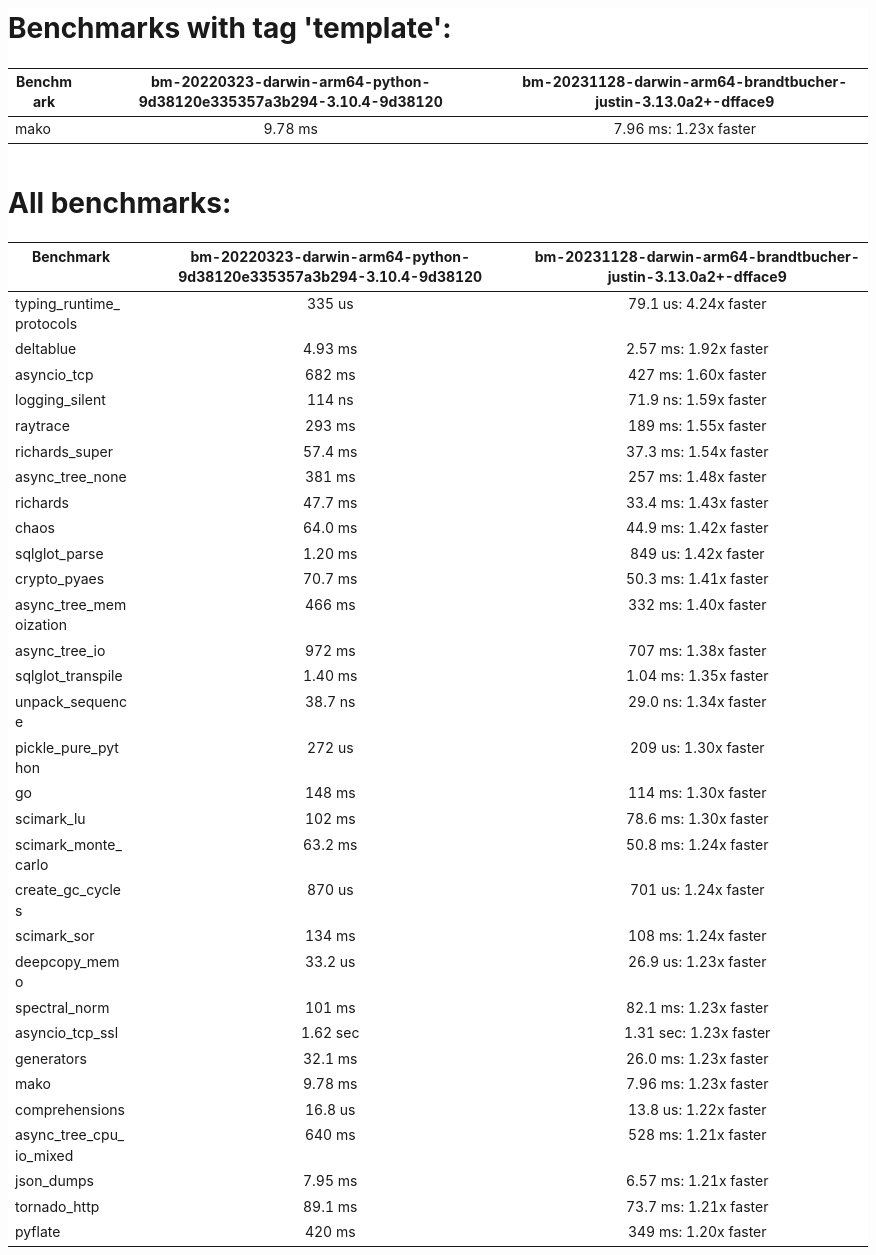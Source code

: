 Benchmarks with tag 'template':
===============================

| Benchmark | bm-20220323-darwin-arm64-python-9d38120e335357a3b294-3.10.4-9d38120 | bm-20231128-darwin-arm64-brandtbucher-justin-3.13.0a2+-dfface9 |
|-----------|:-------------------------------------------------------------------:|:--------------------------------------------------------------:|
| mako      | 9.78 ms                                                             | 7.96 ms: 1.23x faster                                          |

All benchmarks:
===============

| Benchmark                | bm-20220323-darwin-arm64-python-9d38120e335357a3b294-3.10.4-9d38120 | bm-20231128-darwin-arm64-brandtbucher-justin-3.13.0a2+-dfface9 |
|--------------------------|:-------------------------------------------------------------------:|:--------------------------------------------------------------:|
| typing_runtime_protocols | 335 us                                                              | 79.1 us: 4.24x faster                                          |
| deltablue                | 4.93 ms                                                             | 2.57 ms: 1.92x faster                                          |
| asyncio_tcp              | 682 ms                                                              | 427 ms: 1.60x faster                                           |
| logging_silent           | 114 ns                                                              | 71.9 ns: 1.59x faster                                          |
| raytrace                 | 293 ms                                                              | 189 ms: 1.55x faster                                           |
| richards_super           | 57.4 ms                                                             | 37.3 ms: 1.54x faster                                          |
| async_tree_none          | 381 ms                                                              | 257 ms: 1.48x faster                                           |
| richards                 | 47.7 ms                                                             | 33.4 ms: 1.43x faster                                          |
| chaos                    | 64.0 ms                                                             | 44.9 ms: 1.42x faster                                          |
| sqlglot_parse            | 1.20 ms                                                             | 849 us: 1.42x faster                                           |
| crypto_pyaes             | 70.7 ms                                                             | 50.3 ms: 1.41x faster                                          |
| async_tree_memoization   | 466 ms                                                              | 332 ms: 1.40x faster                                           |
| async_tree_io            | 972 ms                                                              | 707 ms: 1.38x faster                                           |
| sqlglot_transpile        | 1.40 ms                                                             | 1.04 ms: 1.35x faster                                          |
| unpack_sequence          | 38.7 ns                                                             | 29.0 ns: 1.34x faster                                          |
| pickle_pure_python       | 272 us                                                              | 209 us: 1.30x faster                                           |
| go                       | 148 ms                                                              | 114 ms: 1.30x faster                                           |
| scimark_lu               | 102 ms                                                              | 78.6 ms: 1.30x faster                                          |
| scimark_monte_carlo      | 63.2 ms                                                             | 50.8 ms: 1.24x faster                                          |
| create_gc_cycles         | 870 us                                                              | 701 us: 1.24x faster                                           |
| scimark_sor              | 134 ms                                                              | 108 ms: 1.24x faster                                           |
| deepcopy_memo            | 33.2 us                                                             | 26.9 us: 1.23x faster                                          |
| spectral_norm            | 101 ms                                                              | 82.1 ms: 1.23x faster                                          |
| asyncio_tcp_ssl          | 1.62 sec                                                            | 1.31 sec: 1.23x faster                                         |
| generators               | 32.1 ms                                                             | 26.0 ms: 1.23x faster                                          |
| mako                     | 9.78 ms                                                             | 7.96 ms: 1.23x faster                                          |
| comprehensions           | 16.8 us                                                             | 13.8 us: 1.22x faster                                          |
| async_tree_cpu_io_mixed  | 640 ms                                                              | 528 ms: 1.21x faster                                           |
| json_dumps               | 7.95 ms                                                             | 6.57 ms: 1.21x faster                                          |
| tornado_http             | 89.1 ms                                                             | 73.7 ms: 1.21x faster                                          |
| pyflate                  | 420 ms                                                              | 349 ms: 1.20x faster                                           |